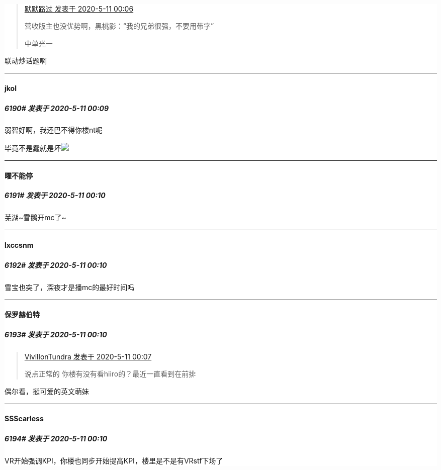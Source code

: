 
<blockquote><a href="httphttps://bbs.saraba1st.com/2b/forum.php?mod=redirect&amp;goto=findpost&amp;pid=47373183&amp;ptid=1931645" target="_blank">默默路过 发表于 2020-5-11 00:06</a>

营收版主也没优势啊，黑桃影：“我的兄弟很强，不要用带字”


中单光一</blockquote>
联动炒话题啊


-----

####  jkol  
##### 6190#       发表于 2020-5-11 00:09


弱智好啊，我还巴不得你楼nt呢

毕竟不是蠢就是坏<img src="https://static.saraba1st.com/image/smiley/face2017/066.png" referrerpolicy="no-referrer">


-----

####  曜不能停  
##### 6191#       发表于 2020-5-11 00:10


芜湖~雪鹅开mc了~


-----

####  lxccsnm  
##### 6192#       发表于 2020-5-11 00:10


雪宝也突了，深夜才是播mc的最好时间吗


-----

####  保罗赫伯特  
##### 6193#       发表于 2020-5-11 00:10


<blockquote><a href="httphttps://bbs.saraba1st.com/2b/forum.php?mod=redirect&amp;goto=findpost&amp;pid=47373196&amp;ptid=1931645" target="_blank">VivillonTundra 发表于 2020-5-11 00:07</a>

说点正常的 你楼有没有看hiiro的？最近一直看到在前排</blockquote>
偶尔看，挺可爱的英文萌妹


-----

####  SSScarless  
##### 6194#       发表于 2020-5-11 00:10


VR开始强调KPI，你楼也同步开始提高KPI，楼里是不是有VRstf下场了
